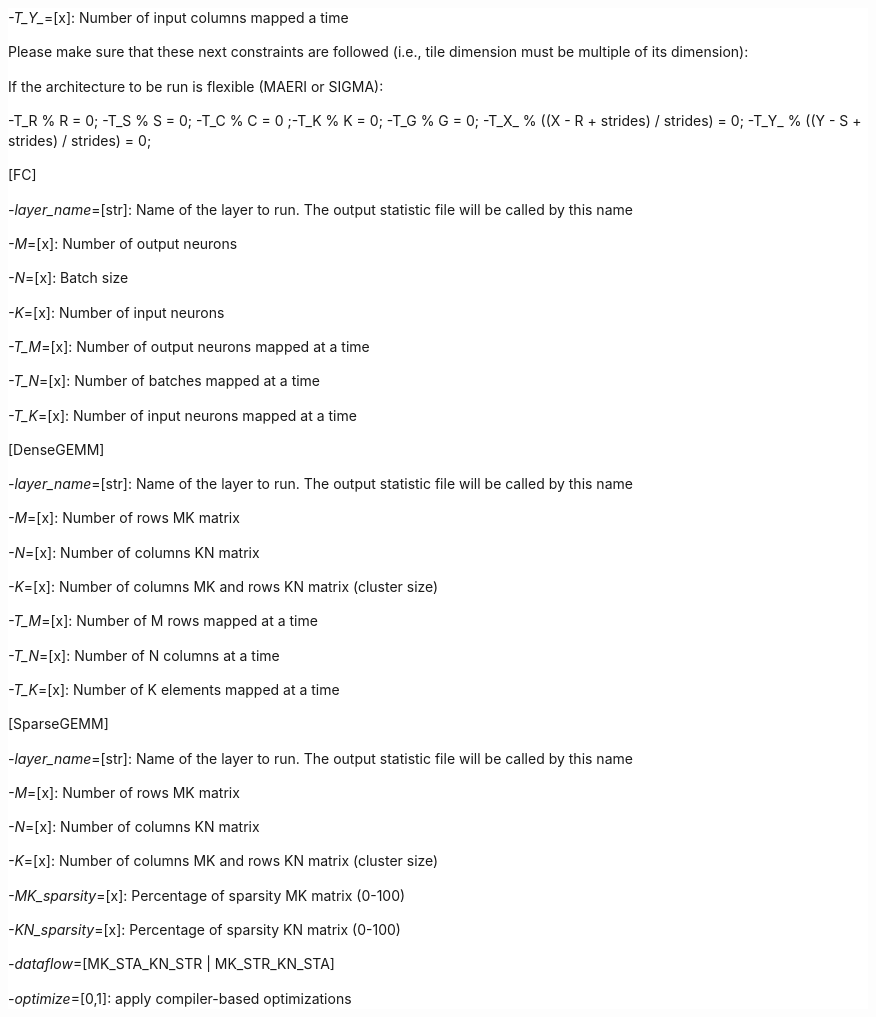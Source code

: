 *-T_Y_*=[x]: Number of input columns mapped a time

Please make sure that these next constraints are followed (i.e., tile dimension must be multiple of its dimension):

If the architecture to be run is flexible (MAERI or SIGMA):

 -T_R % R = 0; -T_S % S = 0; -T_C % C = 0 ;-T_K % K = 0; -T_G % G = 0; -T_X_ % ((X - R + strides) / strides) = 0; -T_Y_ % ((Y - S + strides) / strides) = 0;



[FC]

*-layer_name*=[str]: Name of the layer to run. The output statistic file will be called by this name

*-M*=[x]: Number of output neurons

*-N*=[x]: Batch size

*-K*=[x]: Number of input neurons

*-T_M*=[x]: Number of output neurons mapped at a time

*-T_N*=[x]: Number of batches mapped at a time

*-T_K*=[x]: Number of input neurons mapped at a time

[DenseGEMM]

*-layer_name*=[str]: Name of the layer to run. The output statistic file will be called by this name

*-M*=[x]: Number of rows MK matrix

*-N*=[x]: Number of columns KN matrix

*-K*=[x]: Number of columns MK and rows KN matrix (cluster size)

*-T_M*=[x]: Number of M rows mapped at a time

*-T_N*=[x]: Number of N columns at a time

*-T_K*=[x]: Number of K elements mapped at a time

[SparseGEMM]

*-layer_name*=[str]: Name of the layer to run. The output statistic file will be called by this name

*-M*=[x]: Number of rows MK matrix

*-N*=[x]: Number of columns KN matrix

*-K*=[x]: Number of columns MK and rows KN matrix (cluster size)

*-MK_sparsity*=[x]: Percentage of sparsity MK matrix (0-100)

*-KN_sparsity*=[x]: Percentage of sparsity KN matrix (0-100)

*-dataflow*=[MK_STA_KN_STR | MK_STR_KN_STA]

*-optimize*=[0,1]: apply compiler-based optimizations
